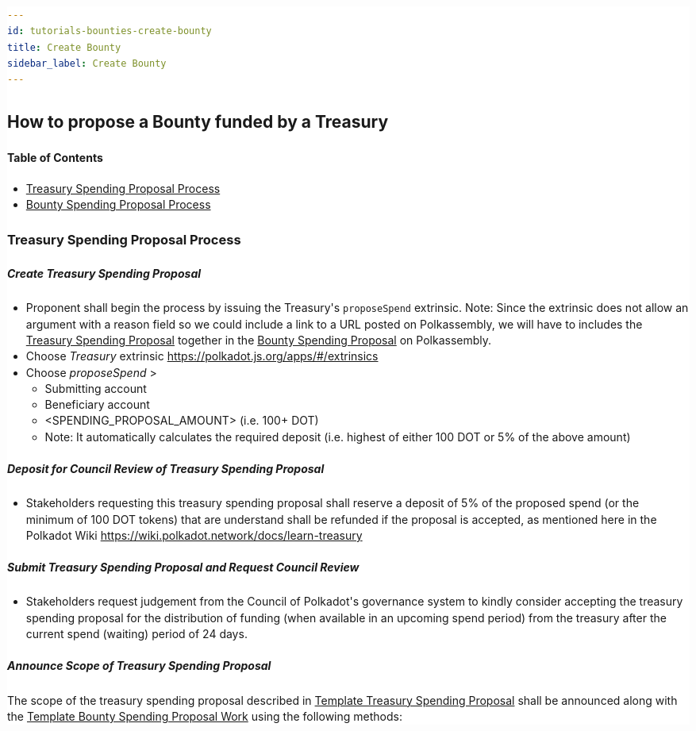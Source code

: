 ```yaml
---
id: tutorials-bounties-create-bounty
title: Create Bounty
sidebar_label: Create Bounty
---
```


## How to propose a Bounty funded by a Treasury

#### Table of Contents

* [Treasury Spending Proposal Process](#treasury-spending-proposal-process)
* [Bounty Spending Proposal Process](#bounty-spending-proposal-process)

### Treasury Spending Proposal Process <a id="treasury-spending-proposal-process"></a>

##### Create Treasury Spending Proposal

* Proponent shall begin the process by issuing the Treasury's `proposeSpend` extrinsic.
  Note: Since the extrinsic does not allow an argument with a reason field so we could include a link to a URL posted on Polkassembly, we will have to includes the [Treasury Spending Proposal](#treasury-spending-proposal) together in the [Bounty Spending Proposal](#bounty-spending-proposal) on Polkassembly.
* Choose _Treasury_ extrinsic https://polkadot.js.org/apps/#/extrinsics
* Choose _proposeSpend_ >
  * Submitting account
  * Beneficiary account
  * <SPENDING_PROPOSAL_AMOUNT> (i.e. 100+ DOT)
  * Note: It automatically calculates the required deposit (i.e. highest of either 100 DOT or 5% of the above amount)

##### Deposit for Council Review of Treasury Spending Proposal

* Stakeholders requesting this treasury spending proposal shall reserve a deposit of 5% of the proposed spend (or the minimum of 100 DOT tokens) that are understand shall be refunded if the proposal is accepted, as mentioned here in the Polkadot Wiki https://wiki.polkadot.network/docs/learn-treasury

##### Submit Treasury Spending Proposal and Request Council Review

* Stakeholders request judgement from the Council of Polkadot's governance system to kindly consider accepting the treasury spending proposal for the distribution of funding (when available in an upcoming spend period) from the treasury after the current spend (waiting) period of 24 days.

##### Announce Scope of Treasury Spending Proposal

The scope of the treasury spending proposal described in [Template Treasury Spending Proposal](#template-treasury-spending-proposal) shall be announced along with the [Template Bounty Spending Proposal Work](#template-bounty-spending-proposal-work) using the following methods:
